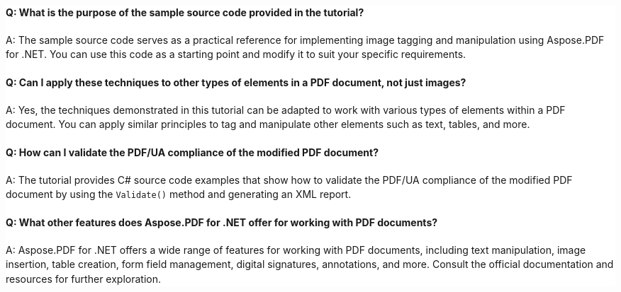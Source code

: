 #### Q: What is the purpose of the sample source code provided in the tutorial?

A: The sample source code serves as a practical reference for implementing image tagging and manipulation using Aspose.PDF for .NET. You can use this code as a starting point and modify it to suit your specific requirements.

#### Q: Can I apply these techniques to other types of elements in a PDF document, not just images?

A: Yes, the techniques demonstrated in this tutorial can be adapted to work with various types of elements within a PDF document. You can apply similar principles to tag and manipulate other elements such as text, tables, and more.

#### Q: How can I validate the PDF/UA compliance of the modified PDF document?

A: The tutorial provides C# source code examples that show how to validate the PDF/UA compliance of the modified PDF document by using the `Validate()` method and generating an XML report.

#### Q: What other features does Aspose.PDF for .NET offer for working with PDF documents?

A: Aspose.PDF for .NET offers a wide range of features for working with PDF documents, including text manipulation, image insertion, table creation, form field management, digital signatures, annotations, and more. Consult the official documentation and resources for further exploration.